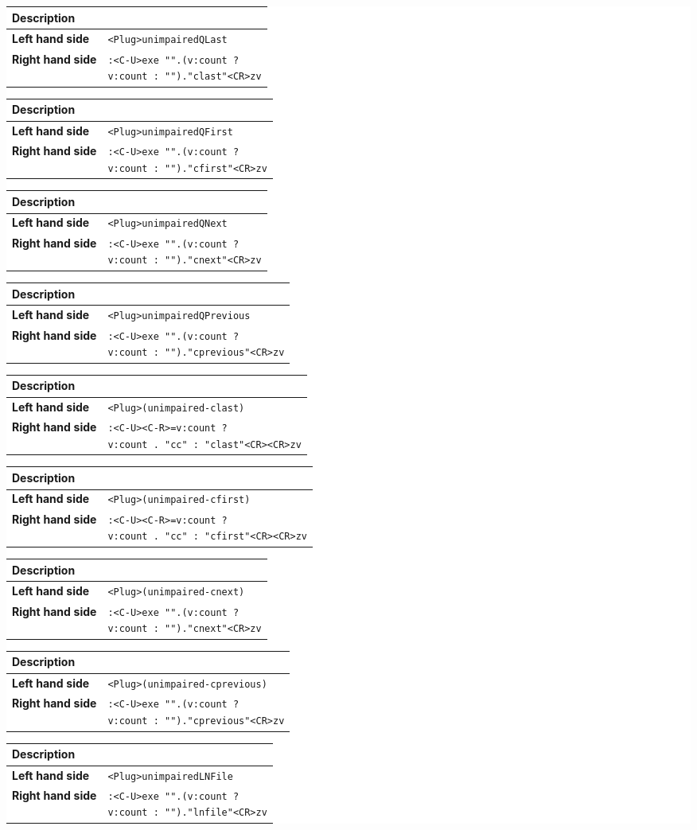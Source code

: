 | **Description** | |
| :---- | :---- |
| **Left hand side** | <code>&lt;Plug&gt;unimpairedQLast</code> |
| **Right hand side** | <code>:&lt;C-U&gt;exe "".(v:count ? v:count : "")."clast"&lt;CR&gt;zv</code> |

| **Description** | |
| :---- | :---- |
| **Left hand side** | <code>&lt;Plug&gt;unimpairedQFirst</code> |
| **Right hand side** | <code>:&lt;C-U&gt;exe "".(v:count ? v:count : "")."cfirst"&lt;CR&gt;zv</code> |

| **Description** | |
| :---- | :---- |
| **Left hand side** | <code>&lt;Plug&gt;unimpairedQNext</code> |
| **Right hand side** | <code>:&lt;C-U&gt;exe "".(v:count ? v:count : "")."cnext"&lt;CR&gt;zv</code> |

| **Description** | |
| :---- | :---- |
| **Left hand side** | <code>&lt;Plug&gt;unimpairedQPrevious</code> |
| **Right hand side** | <code>:&lt;C-U&gt;exe "".(v:count ? v:count : "")."cprevious"&lt;CR&gt;zv</code> |

| **Description** | |
| :---- | :---- |
| **Left hand side** | <code>&lt;Plug&gt;(unimpaired-clast)</code> |
| **Right hand side** | <code>:&lt;C-U&gt;&lt;C-R&gt;=v:count ? v:count . "cc" : "clast"&lt;CR&gt;&lt;CR&gt;zv</code> |

| **Description** | |
| :---- | :---- |
| **Left hand side** | <code>&lt;Plug&gt;(unimpaired-cfirst)</code> |
| **Right hand side** | <code>:&lt;C-U&gt;&lt;C-R&gt;=v:count ? v:count . "cc" : "cfirst"&lt;CR&gt;&lt;CR&gt;zv</code> |

| **Description** | |
| :---- | :---- |
| **Left hand side** | <code>&lt;Plug&gt;(unimpaired-cnext)</code> |
| **Right hand side** | <code>:&lt;C-U&gt;exe "".(v:count ? v:count : "")."cnext"&lt;CR&gt;zv</code> |

| **Description** | |
| :---- | :---- |
| **Left hand side** | <code>&lt;Plug&gt;(unimpaired-cprevious)</code> |
| **Right hand side** | <code>:&lt;C-U&gt;exe "".(v:count ? v:count : "")."cprevious"&lt;CR&gt;zv</code> |

| **Description** | |
| :---- | :---- |
| **Left hand side** | <code>&lt;Plug&gt;unimpairedLNFile</code> |
| **Right hand side** | <code>:&lt;C-U&gt;exe "".(v:count ? v:count : "")."lnfile"&lt;CR&gt;zv</code> |
